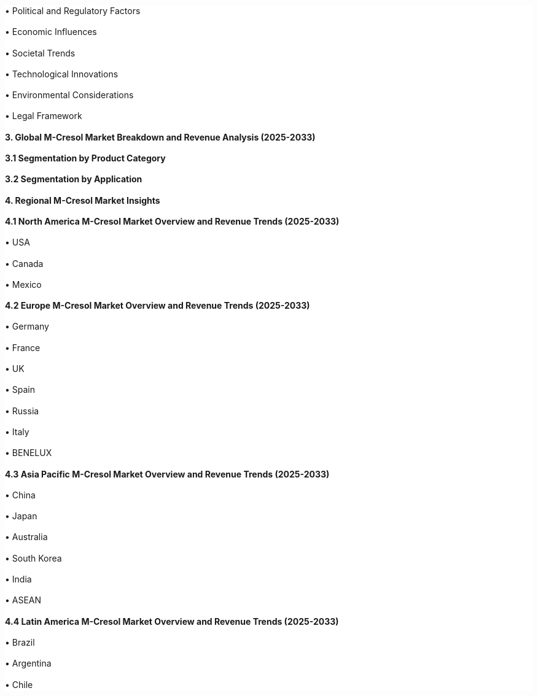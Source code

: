 • Political and Regulatory Factors

• Economic Influences

• Societal Trends

• Technological Innovations

• Environmental Considerations

• Legal Framework

<strong>3. Global M-Cresol Market Breakdown and Revenue Analysis (2025-2033)</strong>

<strong>3.1 Segmentation by Product Category</strong>

<strong>3.2 Segmentation by Application</strong>

<strong>4. Regional M-Cresol Market Insights</strong>

<strong>4.1 North America M-Cresol Market Overview and Revenue Trends (2025-2033)</strong>

• USA

• Canada

• Mexico

<strong>4.2 Europe M-Cresol Market Overview and Revenue Trends (2025-2033)</strong>

• Germany

• France

• UK

• Spain

• Russia

• Italy

• BENELUX

<strong>4.3 Asia Pacific M-Cresol Market Overview and Revenue Trends (2025-2033)</strong>

• China

• Japan

• Australia

• South Korea

• India

• ASEAN

<strong>4.4 Latin America M-Cresol Market Overview and Revenue Trends (2025-2033)</strong>

• Brazil

• Argentina

• Chile

